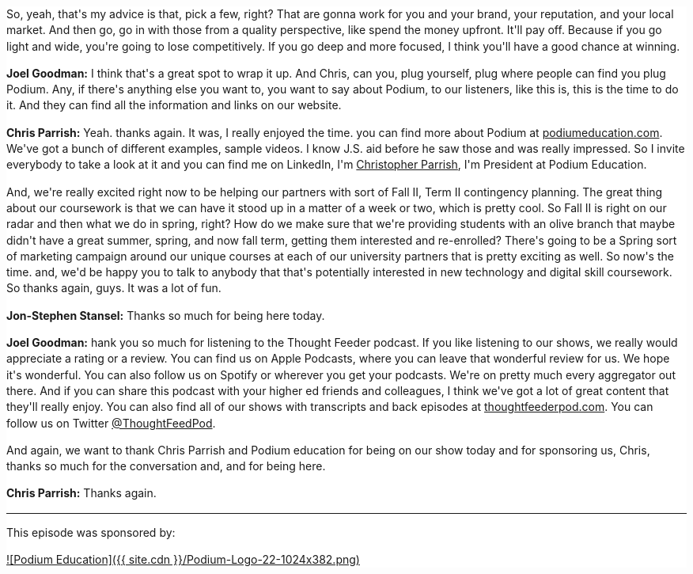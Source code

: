 So, yeah, that's my advice is that, pick a few, right? That are gonna work for you and your brand, your reputation, and your local market. And then go, go in with those from a quality perspective, like spend the money upfront. It'll pay off. Because if you go light and wide, you're going to lose competitively. If you go deep and more focused, I think you'll have a good chance at winning.

**Joel Goodman:** I think that's a great spot to wrap it up. And Chris, can you, plug yourself, plug where people can find you plug Podium. Any, if there's anything else you want to, you want to say about Podium, to our listeners, like this is, this is the time to do it. And they can find all the information and links on our website.

**Chris Parrish:** Yeah. thanks again. It was, I really enjoyed the time. you can find more about Podium at [podiumeducation.com](https://www.podiumeducation.com?utm_source=thoughtfeeder&utm_campaign=parrish). We've got a bunch of different examples, sample videos. I know J.S. aid before he saw those and was really impressed. So I invite everybody to take a look at it and you can find me on LinkedIn, I'm [Christopher Parrish](https://www.linkedin.com/in/christopher-parrish-047a50a), I'm President at Podium Education.

And, we're really excited right now to be helping our partners with sort of Fall II, Term II contingency planning. The great thing about our coursework is that we can have it stood up in a matter of a week or two, which is pretty cool. So Fall II is right on our radar and then what we do in spring, right? How do we make sure that we're providing students with an olive branch that maybe didn't have a great summer, spring, and now fall term, getting them interested and re-enrolled? There's going to be a Spring sort of marketing campaign around our unique courses at each of our university partners that is pretty exciting as well. So now's the time. and, we'd be happy you to talk to anybody that that's potentially interested in new technology and digital skill coursework. So thanks again, guys. It was a lot of fun.

**Jon-Stephen Stansel:** Thanks so much for being here today.

**Joel Goodman:** hank you so much for listening to the Thought Feeder podcast. If you like listening to our shows, we really would appreciate a rating or a review. You can find us on Apple Podcasts, where you can leave that wonderful review for us. We hope it's wonderful. You can also follow us on Spotify or wherever you get your podcasts. We're on pretty much every aggregator out there. And if you can share this podcast with your higher ed friends and colleagues, I think we've got a lot of great content that they'll really enjoy. You can also find all of our shows with transcripts and back episodes at [thoughtfeederpod.com](https://thoughtfeederpod.com). You can follow us on Twitter [@ThoughtFeedPod](https://twitter.com/ThoughtFeedPod).

And again, we want to thank Chris Parrish and Podium education for being on our show today and for sponsoring us, Chris, thanks so much for the conversation and, and for being here.

**Chris Parrish:** Thanks again.

* * *

This episode was sponsored by:

[![Podium Education]({{ site.cdn }}/Podium-Logo-22-1024x382.png)](https://podiumeducation.com?utm_source=thoughtfeeder&utm_campaign=parrish)

